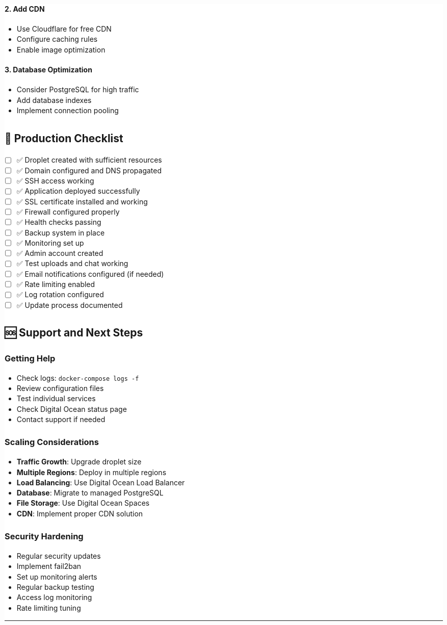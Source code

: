 #### 2. Add CDN
- Use Cloudflare for free CDN
- Configure caching rules
- Enable image optimization

#### 3. Database Optimization
- Consider PostgreSQL for high traffic
- Add database indexes
- Implement connection pooling

## 🎯 Production Checklist

- [ ] ✅ Droplet created with sufficient resources
- [ ] ✅ Domain configured and DNS propagated
- [ ] ✅ SSH access working
- [ ] ✅ Application deployed successfully
- [ ] ✅ SSL certificate installed and working
- [ ] ✅ Firewall configured properly
- [ ] ✅ Health checks passing
- [ ] ✅ Backup system in place
- [ ] ✅ Monitoring set up
- [ ] ✅ Admin account created
- [ ] ✅ Test uploads and chat working
- [ ] ✅ Email notifications configured (if needed)
- [ ] ✅ Rate limiting enabled
- [ ] ✅ Log rotation configured
- [ ] ✅ Update process documented

## 🆘 Support and Next Steps

### Getting Help
- Check logs: `docker-compose logs -f`
- Review configuration files
- Test individual services
- Check Digital Ocean status page
- Contact support if needed

### Scaling Considerations
- **Traffic Growth**: Upgrade droplet size
- **Multiple Regions**: Deploy in multiple regions
- **Load Balancing**: Use Digital Ocean Load Balancer
- **Database**: Migrate to managed PostgreSQL
- **File Storage**: Use Digital Ocean Spaces
- **CDN**: Implement proper CDN solution

### Security Hardening
- Regular security updates
- Implement fail2ban
- Set up monitoring alerts
- Regular backup testing
- Access log monitoring
- Rate limiting tuning

---
